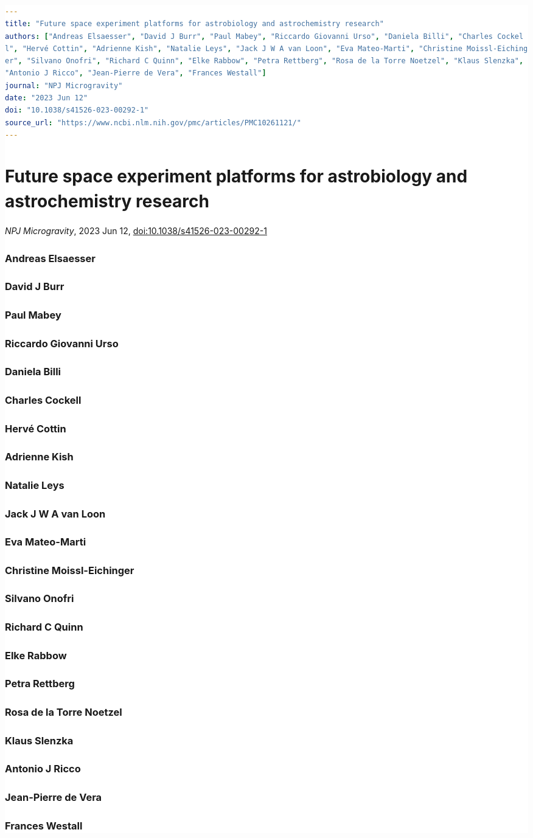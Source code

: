 ```yaml
---
title: "Future space experiment platforms for astrobiology and astrochemistry research"
authors: ["Andreas Elsaesser", "David J Burr", "Paul Mabey", "Riccardo Giovanni Urso", "Daniela Billi", "Charles Cockell", "Hervé Cottin", "Adrienne Kish", "Natalie Leys", "Jack J W A van Loon", "Eva Mateo-Marti", "Christine Moissl-Eichinger", "Silvano Onofri", "Richard C Quinn", "Elke Rabbow", "Petra Rettberg", "Rosa de la Torre Noetzel", "Klaus Slenzka", "Antonio J Ricco", "Jean-Pierre de Vera", "Frances Westall"]
journal: "NPJ Microgravity"
date: "2023 Jun 12"
doi: "10.1038/s41526-023-00292-1"
source_url: "https://www.ncbi.nlm.nih.gov/pmc/articles/PMC10261121/"
---
```


# Future space experiment platforms for astrobiology and astrochemistry research

*NPJ Microgravity*, 2023 Jun 12, [doi:10.1038/s41526-023-00292-1](https://doi.org/10.1038/s41526-023-00292-1)

### Andreas Elsaesser
### David J Burr
### Paul Mabey
### Riccardo Giovanni Urso
### Daniela Billi
### Charles Cockell
### Hervé Cottin
### Adrienne Kish
### Natalie Leys
### Jack J W A van Loon
### Eva Mateo-Marti
### Christine Moissl-Eichinger
### Silvano Onofri
### Richard C Quinn
### Elke Rabbow
### Petra Rettberg
### Rosa de la Torre Noetzel
### Klaus Slenzka
### Antonio J Ricco
### Jean-Pierre de Vera
### Frances Westall
